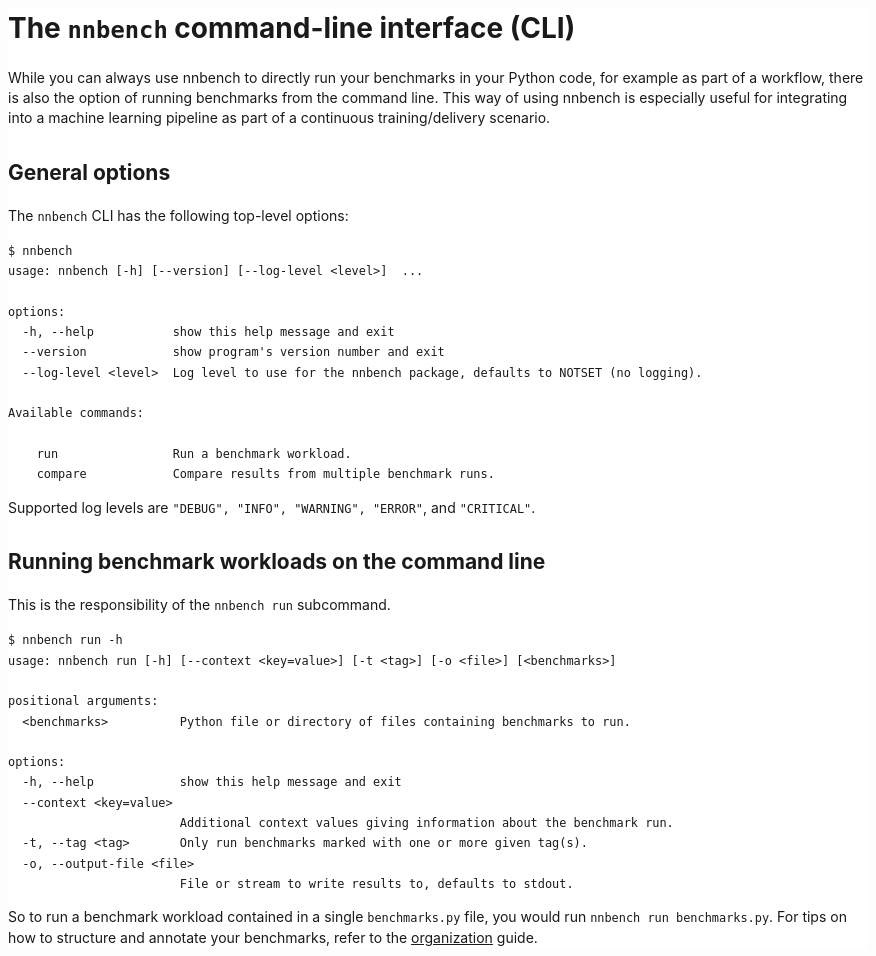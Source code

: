# The `nnbench` command-line interface (CLI)

While you can always use nnbench to directly run your benchmarks in your Python code, for example as part of a workflow, there is also the option of running benchmarks from the command line.
This way of using nnbench is especially useful for integrating into a machine learning pipeline as part of a continuous training/delivery scenario.

## General options

The `nnbench` CLI has the following top-level options:

```commandline
$ nnbench
usage: nnbench [-h] [--version] [--log-level <level>]  ...

options:
  -h, --help           show this help message and exit
  --version            show program's version number and exit
  --log-level <level>  Log level to use for the nnbench package, defaults to NOTSET (no logging).

Available commands:
  
    run                Run a benchmark workload.
    compare            Compare results from multiple benchmark runs.
```

Supported log levels are `"DEBUG", "INFO", "WARNING", "ERROR"`, and `"CRITICAL"`.

## Running benchmark workloads on the command line

This is the responsibility of the `nnbench run` subcommand.

```commandline
$ nnbench run -h                                                                         
usage: nnbench run [-h] [--context <key=value>] [-t <tag>] [-o <file>] [<benchmarks>]

positional arguments:
  <benchmarks>          Python file or directory of files containing benchmarks to run.

options:
  -h, --help            show this help message and exit
  --context <key=value>
                        Additional context values giving information about the benchmark run.
  -t, --tag <tag>       Only run benchmarks marked with one or more given tag(s).
  -o, --output-file <file>
                        File or stream to write results to, defaults to stdout.
```

So to run a benchmark workload contained in a single `benchmarks.py` file, you would run `nnbench run benchmarks.py`.
For tips on how to structure and annotate your benchmarks, refer to the [organization](organization.md) guide.
